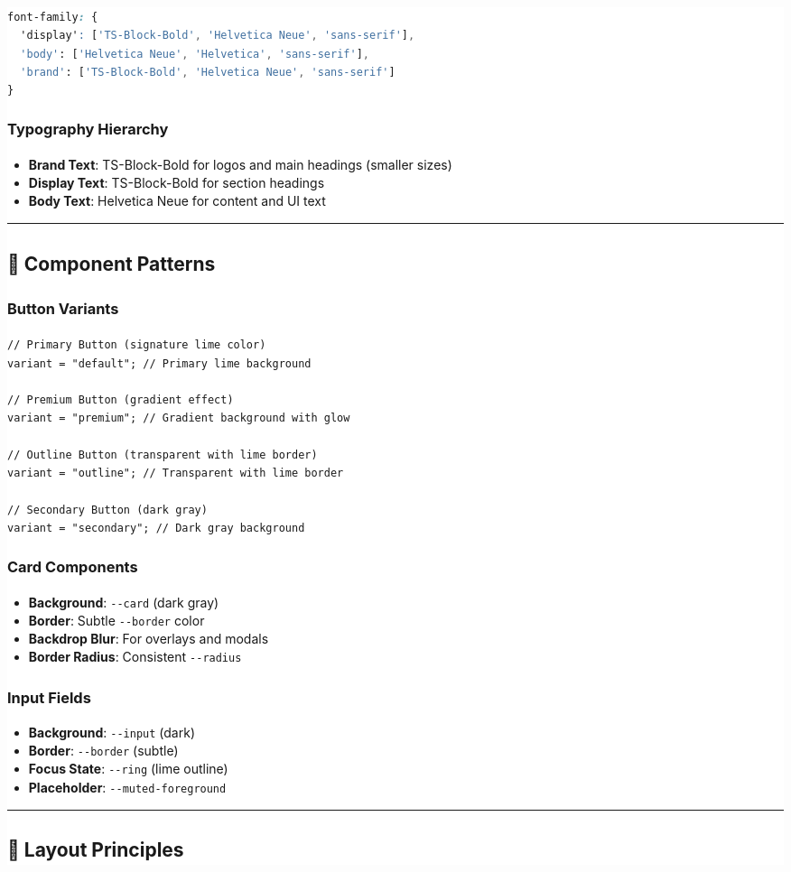 ```css
font-family: {
  'display': ['TS-Block-Bold', 'Helvetica Neue', 'sans-serif'],
  'body': ['Helvetica Neue', 'Helvetica', 'sans-serif'],
  'brand': ['TS-Block-Bold', 'Helvetica Neue', 'sans-serif']
}
```

### Typography Hierarchy

- **Brand Text**: TS-Block-Bold for logos and main headings (smaller sizes)
- **Display Text**: TS-Block-Bold for section headings
- **Body Text**: Helvetica Neue for content and UI text

---

## 🧩 Component Patterns

### Button Variants

```tsx
// Primary Button (signature lime color)
variant = "default"; // Primary lime background

// Premium Button (gradient effect)
variant = "premium"; // Gradient background with glow

// Outline Button (transparent with lime border)
variant = "outline"; // Transparent with lime border

// Secondary Button (dark gray)
variant = "secondary"; // Dark gray background
```

### Card Components

- **Background**: `--card` (dark gray)
- **Border**: Subtle `--border` color
- **Backdrop Blur**: For overlays and modals
- **Border Radius**: Consistent `--radius`

### Input Fields

- **Background**: `--input` (dark)
- **Border**: `--border` (subtle)
- **Focus State**: `--ring` (lime outline)
- **Placeholder**: `--muted-foreground`

---

## 📱 Layout Principles
